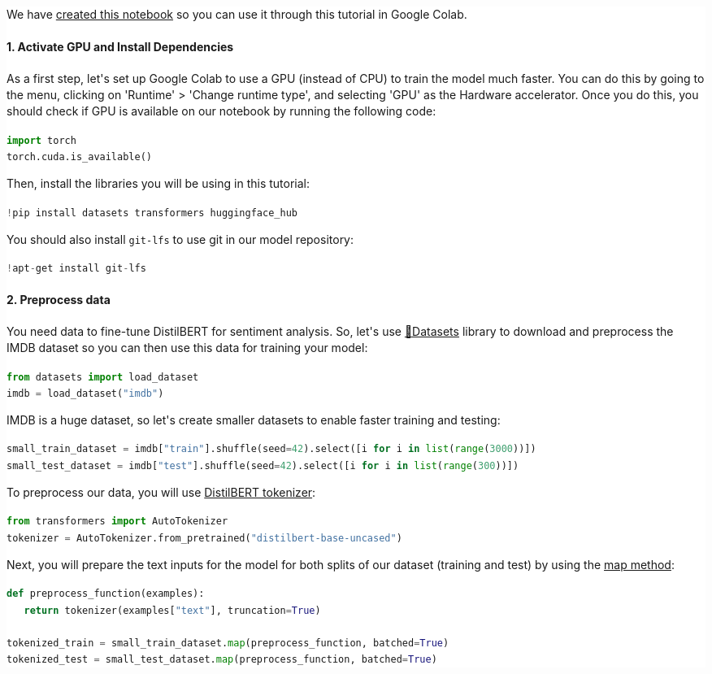 We have [created this notebook](https://colab.research.google.com/drive/1t-NJadXsPTDT6EWIR0PRzpn5o8oMHzp3?usp=sharing) so you can use it through this tutorial in Google Colab.

#### 1. Activate GPU and Install Dependencies

As a first step, let's set up Google Colab to use a GPU (instead of CPU) to train the model much faster. You can do this by going to the menu, clicking on 'Runtime' > 'Change runtime type', and selecting 'GPU' as the Hardware accelerator. Once you do this, you should check if GPU is available on our notebook by running the following code: 

```python
import torch
torch.cuda.is_available()
```

Then, install the libraries you will be using in this tutorial:

```python
!pip install datasets transformers huggingface_hub
```

You should also install `git-lfs` to use git in our model repository:

```python
!apt-get install git-lfs
```

#### 2. Preprocess data

You need data to fine-tune DistilBERT for sentiment analysis. So, let's use [🤗Datasets](https://github.com/huggingface/datasets/) library to download and preprocess the IMDB dataset so you can then use this data for training your model:

```python
from datasets import load_dataset
imdb = load_dataset("imdb")
```

IMDB is a huge dataset, so let's create smaller datasets to enable faster training and testing:

```python
small_train_dataset = imdb["train"].shuffle(seed=42).select([i for i in list(range(3000))])
small_test_dataset = imdb["test"].shuffle(seed=42).select([i for i in list(range(300))])
```

To preprocess our data, you will use [DistilBERT tokenizer](https://huggingface.co/docs/transformers/v4.15.0/en/model_doc/distilbert#transformers.DistilBertTokenizer):

```python
from transformers import AutoTokenizer
tokenizer = AutoTokenizer.from_pretrained("distilbert-base-uncased")
```

Next, you will prepare the text inputs for the model for both splits of our dataset (training and test) by using the [map method](https://huggingface.co/docs/datasets/about_map_batch.html):

```python
def preprocess_function(examples):
   return tokenizer(examples["text"], truncation=True)
 
tokenized_train = small_train_dataset.map(preprocess_function, batched=True)
tokenized_test = small_test_dataset.map(preprocess_function, batched=True)
``` 
